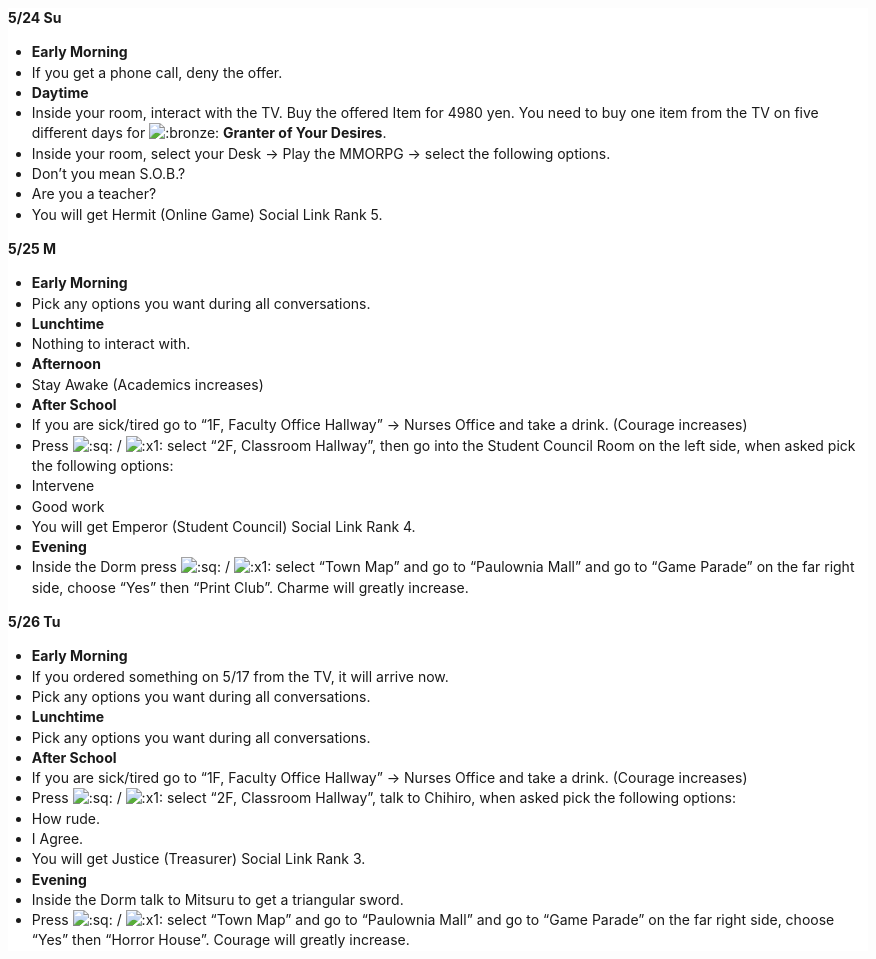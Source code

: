 **5/24 Su**

- **Early Morning**
- If you get a phone call, deny the offer.
- **Daytime**
- Inside your room, interact with the TV. Buy the offered Item for 4980 yen. You need to buy one item from the TV on five different days for ![:bronze:](https://www.powerpyx.com/wp-includes/images/smilies/bronze.png) **Granter of Your Desires**.
- Inside your room, select your Desk -> Play the MMORPG -> select the following options.
- Don’t you mean S.O.B.?
- Are you a teacher?
- You will get Hermit (Online Game) Social Link Rank 5.

**5/25 M**

- **Early Morning**
- Pick any options you want during all conversations.
- **Lunchtime**
- Nothing to interact with.
- **Afternoon**
- Stay Awake (Academics increases)
- **After School**
- If you are sick/tired go to “1F, Faculty Office Hallway” -> Nurses Office and take a drink. (Courage increases)
- Press ![:sq:](https://www.powerpyx.com/wp-includes/images/smilies/square.png) / ![:x1:](https://www.powerpyx.com/wp-includes/images/smilies/x1.png) select “2F, Classroom Hallway”, then go into the Student Council Room on the left side, when asked pick the following options:
- Intervene
- Good work
- You will get Emperor (Student Council) Social Link Rank 4.
- **Evening**
- Inside the Dorm press ![:sq:](https://www.powerpyx.com/wp-includes/images/smilies/square.png) / ![:x1:](https://www.powerpyx.com/wp-includes/images/smilies/x1.png) select “Town Map” and go to “Paulownia Mall” and go to “Game Parade” on the far right side, choose “Yes” then “Print Club”. Charme will greatly increase.

**5/26 Tu**

- **Early Morning**
- If you ordered something on 5/17 from the TV, it will arrive now.
- Pick any options you want during all conversations.
- **Lunchtime**
- Pick any options you want during all conversations.
- **After School**
- If you are sick/tired go to “1F, Faculty Office Hallway” -> Nurses Office and take a drink. (Courage increases)
- Press ![:sq:](https://www.powerpyx.com/wp-includes/images/smilies/square.png) / ![:x1:](https://www.powerpyx.com/wp-includes/images/smilies/x1.png) select “2F, Classroom Hallway”, talk to Chihiro, when asked pick the following options:
- How rude.
- I Agree.
- You will get Justice (Treasurer) Social Link Rank 3.
- **Evening**
- Inside the Dorm talk to Mitsuru to get a triangular sword.
- Press ![:sq:](https://www.powerpyx.com/wp-includes/images/smilies/square.png) / ![:x1:](https://www.powerpyx.com/wp-includes/images/smilies/x1.png) select “Town Map” and go to “Paulownia Mall” and go to “Game Parade” on the far right side, choose “Yes” then “Horror House”. Courage will greatly increase.
